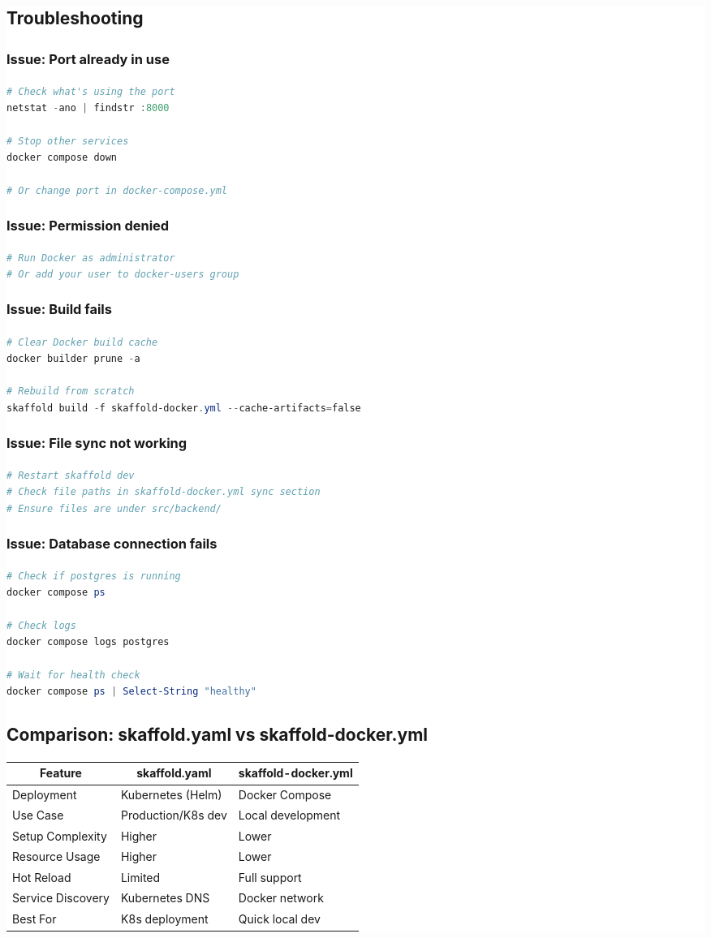 ## Troubleshooting

### Issue: Port already in use
```powershell
# Check what's using the port
netstat -ano | findstr :8000

# Stop other services
docker compose down

# Or change port in docker-compose.yml
```

### Issue: Permission denied
```powershell
# Run Docker as administrator
# Or add your user to docker-users group
```

### Issue: Build fails
```powershell
# Clear Docker build cache
docker builder prune -a

# Rebuild from scratch
skaffold build -f skaffold-docker.yml --cache-artifacts=false
```

### Issue: File sync not working
```powershell
# Restart skaffold dev
# Check file paths in skaffold-docker.yml sync section
# Ensure files are under src/backend/
```

### Issue: Database connection fails
```powershell
# Check if postgres is running
docker compose ps

# Check logs
docker compose logs postgres

# Wait for health check
docker compose ps | Select-String "healthy"
```

## Comparison: skaffold.yaml vs skaffold-docker.yml

| Feature | skaffold.yaml | skaffold-docker.yml |
|---------|---------------|---------------------|
| Deployment | Kubernetes (Helm) | Docker Compose |
| Use Case | Production/K8s dev | Local development |
| Setup Complexity | Higher | Lower |
| Resource Usage | Higher | Lower |
| Hot Reload | Limited | Full support |
| Service Discovery | Kubernetes DNS | Docker network |
| Best For | K8s deployment | Quick local dev |
